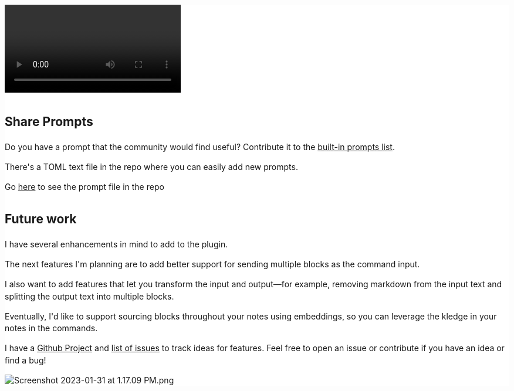 ![regenerate outline autoplay](/assets/video_1675205447669_0.mp4)

## Share Prompts


Do you have a prompt that the community would find useful? Contribute it to the [built-in prompts list](https://github.com/briansunter/logseq-plugin-gpt3-openai/blob/master/src/prompts/prompts.toml).

There's a TOML text file in the repo where you can easily add new prompts.

Go [here](https://github.com/briansunter/logseq-plugin-gpt3-openai/blob/master/src/prompts/prompts.toml) to see the prompt file in the repo

## Future work


I have several enhancements in mind to add to the plugin.

The next features I'm planning are to add better support for sending multiple blocks as the command input.

I also want to add features that let you transform the input and output—for example, removing markdown from the input text and splitting the output text into multiple blocks.

Eventually, I'd like to support sourcing blocks throughout your notes using embeddings, so you can leverage the kledge in your notes in the commands.

I have a [Github Project](https://github.com/users/briansunter/projects/1/views/1) and [list of issues](https://github.com/briansunter/logseq-plugin-gpt3-openai/issues) to track ideas for features. Feel free to open an issue or contribute if you have an idea or find a bug!

![Screenshot 2023-01-31 at 1.17.09 PM.png](/assets/Screenshot_2023-01-31_at_1.17.09_PM_1675207870462_0.png)

